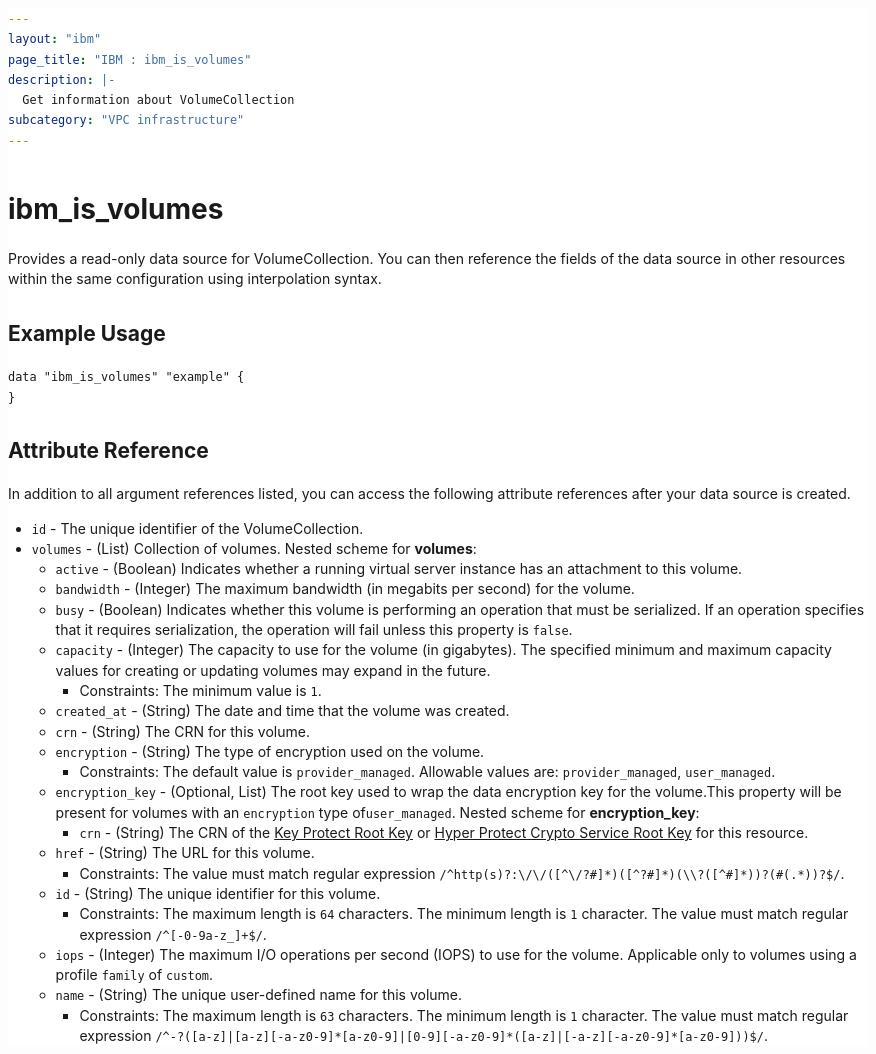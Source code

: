 ```yaml
---
layout: "ibm"
page_title: "IBM : ibm_is_volumes"
description: |-
  Get information about VolumeCollection
subcategory: "VPC infrastructure"
---
```


# ibm_is_volumes

Provides a read-only data source for VolumeCollection. You can then reference the fields of the data source in other resources within the same configuration using interpolation syntax.

## Example Usage

```hcl
data "ibm_is_volumes" "example" {
}
```


## Attribute Reference

In addition to all argument references listed, you can access the following attribute references after your data source is created.

- `id` - The unique identifier of the VolumeCollection.
- `volumes` - (List) Collection of volumes.
	Nested scheme for **volumes**:
	- `active` - (Boolean) Indicates whether a running virtual server instance has an attachment to this volume.
	- `bandwidth` - (Integer) The maximum bandwidth (in megabits per second) for the volume.
	- `busy` - (Boolean) Indicates whether this volume is performing an operation that must be serialized. If an operation specifies that it requires serialization, the operation will fail unless this property is `false`.
	- `capacity` - (Integer) The capacity to use for the volume (in gigabytes). The specified minimum and maximum capacity values for creating or updating volumes may expand in the future.
	  - Constraints: The minimum value is `1`.
	- `created_at` - (String) The date and time that the volume was created.
	- `crn` - (String) The CRN for this volume.
	- `encryption` - (String) The type of encryption used on the volume.
	  - Constraints: The default value is `provider_managed`. Allowable values are: `provider_managed`, `user_managed`.
	- `encryption_key` - (Optional, List) The root key used to wrap the data encryption key for the volume.This property will be present for volumes with an `encryption` type of`user_managed`.
	Nested scheme for **encryption_key**:
		- `crn` - (String) The CRN of the [Key Protect Root Key](https://cloud.ibm.com/docs/key-protect?topic=key-protect-getting-started-tutorial) or [Hyper Protect Crypto Service Root Key](https://cloud.ibm.com/docs/hs-crypto?topic=hs-crypto-get-started) for this resource.
	- `href` - (String) The URL for this volume.
	  - Constraints: The value must match regular expression `/^http(s)?:\/\/([^\/?#]*)([^?#]*)(\\?([^#]*))?(#(.*))?$/`.
	- `id` - (String) The unique identifier for this volume.
	  - Constraints: The maximum length is `64` characters. The minimum length is `1` character. The value must match regular expression `/^[-0-9a-z_]+$/`.
	- `iops` - (Integer) The maximum I/O operations per second (IOPS) to use for the volume. Applicable only to volumes using a profile `family` of `custom`.
	- `name` - (String) The unique user-defined name for this volume.
	  - Constraints: The maximum length is `63` characters. The minimum length is `1` character. The value must match regular expression `/^-?([a-z]|[a-z][-a-z0-9]*[a-z0-9]|[0-9][-a-z0-9]*([a-z]|[-a-z][-a-z0-9]*[a-z0-9]))$/`.